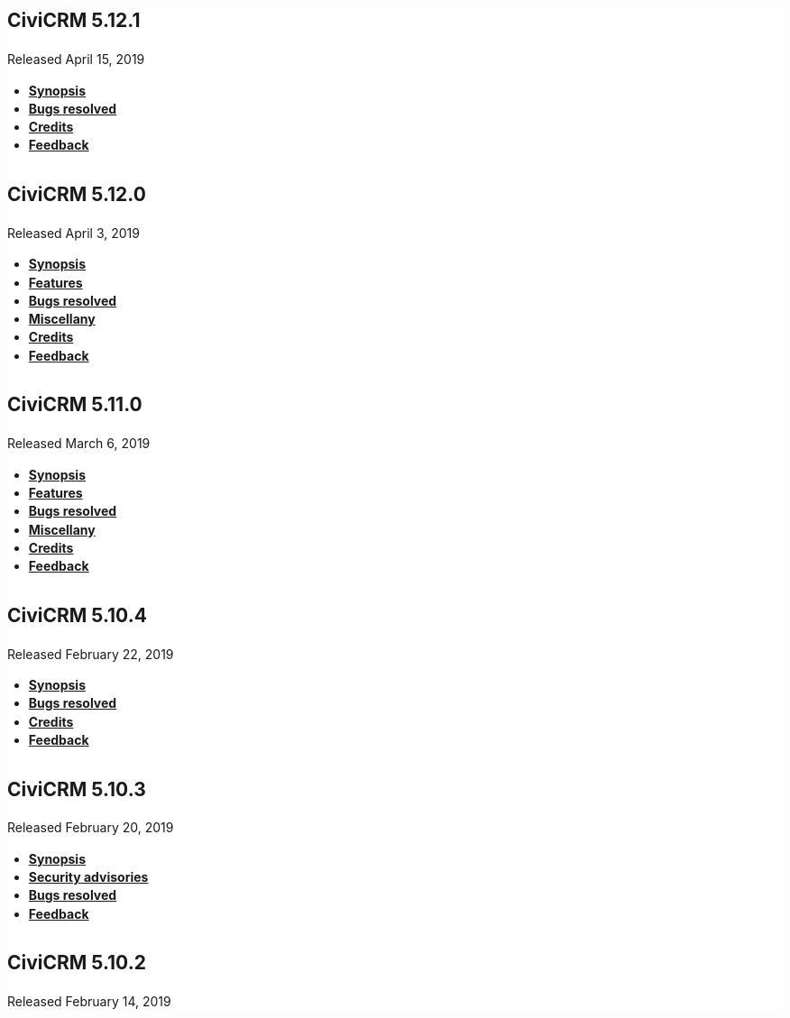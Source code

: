 ## CiviCRM 5.12.1

Released April 15, 2019

- **[Synopsis](release-notes/5.12.1.md#synopsis)**
- **[Bugs resolved](release-notes/5.12.1.md#bugs)**
- **[Credits](release-notes/5.12.1.md#credits)**
- **[Feedback](release-notes/5.12.1.md#feedback)**

## CiviCRM 5.12.0

Released April 3, 2019

- **[Synopsis](release-notes/5.12.0.md#synopsis)**
- **[Features](release-notes/5.12.0.md#features)**
- **[Bugs resolved](release-notes/5.12.0.md#bugs)**
- **[Miscellany](release-notes/5.12.0.md#misc)**
- **[Credits](release-notes/5.12.0.md#credits)**
- **[Feedback](release-notes/5.12.0.md#feedback)**

## CiviCRM 5.11.0

Released March 6, 2019

- **[Synopsis](release-notes/5.11.0.md#synopsis)**
- **[Features](release-notes/5.11.0.md#features)**
- **[Bugs resolved](release-notes/5.11.0.md#bugs)**
- **[Miscellany](release-notes/5.11.0.md#misc)**
- **[Credits](release-notes/5.11.0.md#credits)**
- **[Feedback](release-notes/5.11.0.md#feedback)**

## CiviCRM 5.10.4

Released February 22, 2019

- **[Synopsis](release-notes/5.10.4.md#synopsis)**
- **[Bugs resolved](release-notes/5.10.4.md#bugs)**
- **[Credits](release-notes/5.10.4.md#credits)**
- **[Feedback](release-notes/5.10.4.md#feedback)**

## CiviCRM 5.10.3

Released February 20, 2019

- **[Synopsis](release-notes/5.10.3.md#synopsis)**
- **[Security advisories](release-notes/5.10.3.md#security)**
- **[Bugs resolved](release-notes/5.10.3.md#bugs)**
- **[Feedback](release-notes/5.10.3.md#feedback)**

## CiviCRM 5.10.2

Released February 14, 2019
